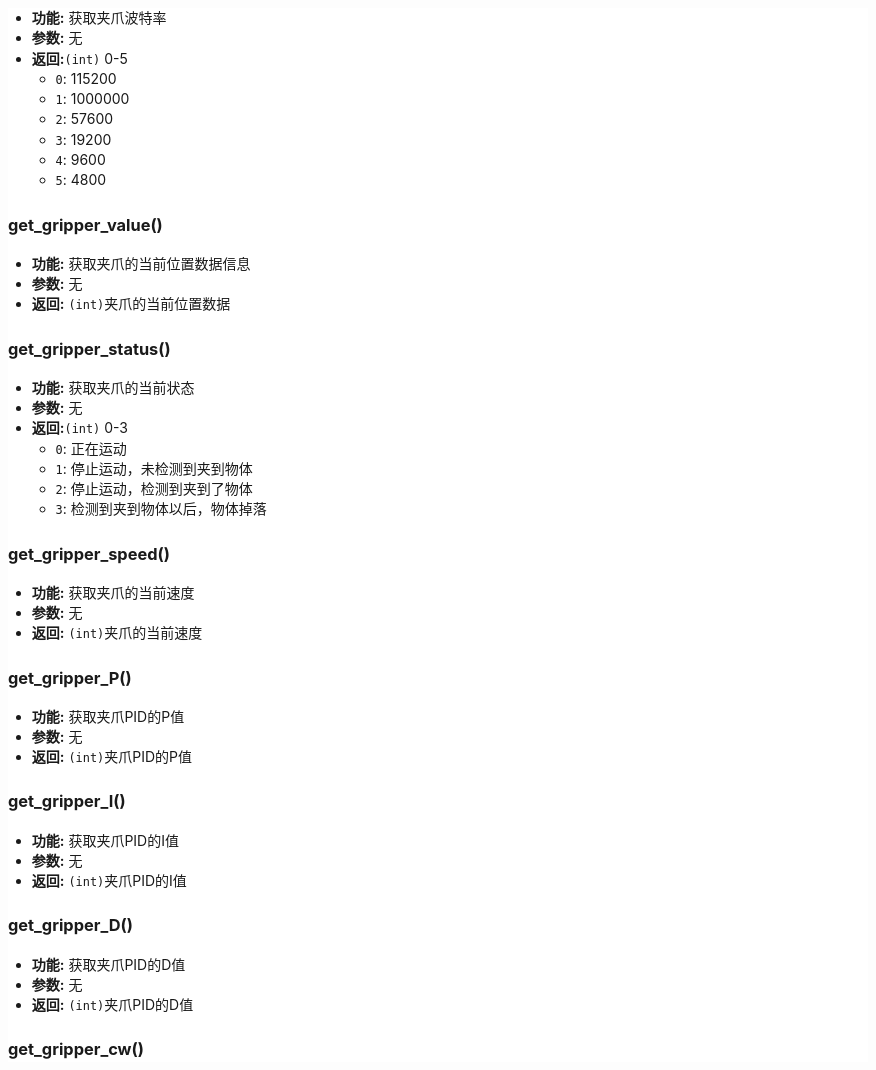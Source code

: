 - **功能:** 获取夹爪波特率
- **参数:** 无
- **返回:**`(int)` 0-5
    - `0`: 115200
    - `1`: 1000000
    - `2`: 57600
    - `3`: 19200
    - `4`: 9600
    - `5`: 4800

### get_gripper_value()

- **功能:** 获取夹爪的当前位置数据信息
- **参数:** 无
- **返回:** `(int)`夹爪的当前位置数据

### get_gripper_status()

- **功能:** 获取夹爪的当前状态
- **参数:** 无
- **返回:**`(int)` 0-3
    - `0`:  正在运动
    - `1`: 停止运动，未检测到夹到物体
    - `2`: 停止运动，检测到夹到了物体
    - `3`: 检测到夹到物体以后，物体掉落

### get_gripper_speed()

- **功能:** 获取夹爪的当前速度
- **参数:** 无
- **返回:** `(int)`夹爪的当前速度

### get_gripper_P()

- **功能:** 获取夹爪PID的P值
- **参数:** 无
- **返回:** `(int)`夹爪PID的P值

### get_gripper_I()

- **功能:** 获取夹爪PID的I值
- **参数:** 无
- **返回:** `(int)`夹爪PID的I值

### get_gripper_D()

- **功能:** 获取夹爪PID的D值
- **参数:** 无
- **返回:** `(int)`夹爪PID的D值

### get_gripper_cw()
